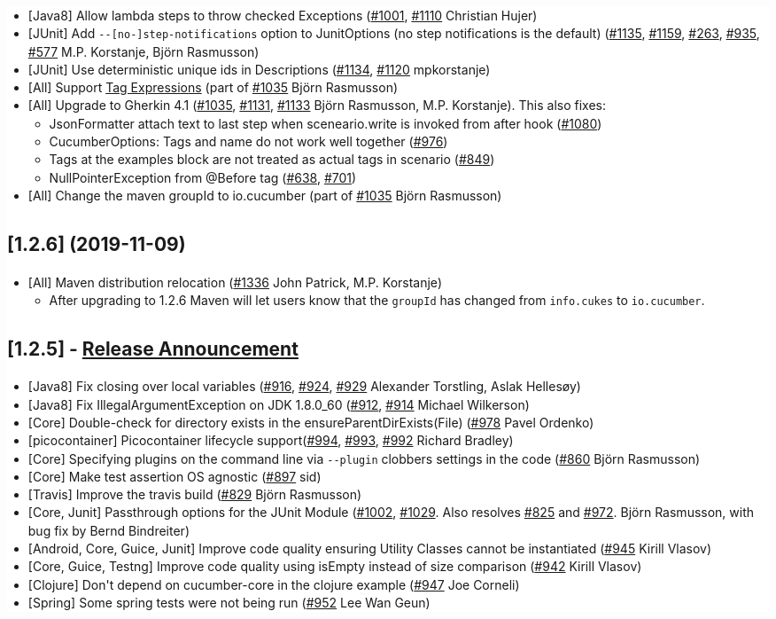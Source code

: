 * [Java8] Allow lambda steps to throw checked Exceptions ([#1001](https://github.com/cucumber/cucumber-jvm/issues/1001), [#1110](https://github.com/cucumber/cucumber-jvm/pull/1110) Christian Hujer)
* [JUnit] Add `--[no-]step-notifications` option to JunitOptions (no step notifications is the default) ([#1135](https://github.com/cucumber/cucumber-jvm/pull/1135), [#1159](https://github.com/cucumber/cucumber-jvm/pull/1159), [#263](https://github.com/cucumber/cucumber-jvm/issues/263), [#935](https://github.com/cucumber/cucumber-jvm/issues/935), [#577](https://github.com/cucumber/cucumber-jvm/issues/577) M.P. Korstanje, Björn Rasmusson)
* [JUnit] Use deterministic unique ids in Descriptions ([#1134](https://github.com/cucumber/cucumber-jvm/pull/1134), [#1120](https://github.com/cucumber/cucumber-jvm/issues/1120) mpkorstanje)
* [All] Support [Tag Expressions](https://github.com/cucumber/cucumber/tree/master/tag-expressions) (part of [#1035](https://github.com/cucumber/cucumber-jvm/pull/1035) Björn Rasmusson)
* [All] Upgrade to Gherkin 4.1 ([#1035](https://github.com/cucumber/cucumber-jvm/pull/1035), [#1131](https://github.com/cucumber/cucumber-jvm/pull/1131), [#1133](https://github.com/cucumber/cucumber-jvm/pull/1133) Björn Rasmusson, M.P. Korstanje). This also fixes:
  * JsonFormatter attach text to last step when sceneario.write is invoked from after hook ([#1080](https://github.com/cucumber/cucumber-jvm/issues/1080))
  * CucumberOptions: Tags and name do not work well together ([#976](https://github.com/cucumber/cucumber-jvm/issues/976))
  * Tags at the examples block are not treated as actual tags in scenario ([#849](https://github.com/cucumber/cucumber-jvm/issues/849))
  * NullPointerException from @Before tag ([#638](https://github.com/cucumber/cucumber-jvm/issues/638), [#701](https://github.com/cucumber/cucumber-jvm/issues/701))
* [All] Change the maven groupId to io.cucumber (part of [#1035](https://github.com/cucumber/cucumber-jvm/pull/1035) Björn Rasmusson)

## [1.2.6] (2019-11-09)
* [All] Maven distribution relocation ([#1336](https://github.com/cucumber/cucumber-jvm/issues/1336) John Patrick, M.P. Korstanje)
  * After upgrading to 1.2.6 Maven will let users know that the `groupId` has
    changed from `info.cukes` to `io.cucumber`.

## [1.2.5] - [Release Announcement](release-notes/v1.2.5.md)

* [Java8] Fix closing over local variables ([#916](https://github.com/cucumber/cucumber-jvm/issues/916), [#924](https://github.com/cucumber/cucumber-jvm/pull/924), [#929](https://github.com/cucumber/cucumber-jvm/pull/929) Alexander Torstling, Aslak Hellesøy)
* [Java8] Fix IllegalArgumentException on JDK 1.8.0_60 ([#912](https://github.com/cucumber/cucumber-jvm/issues/912), [#914](https://github.com/cucumber/cucumber-jvm/pull/914) Michael Wilkerson)
* [Core] Double-check for directory exists in the ensureParentDirExists(File) ([#978](https://github.com/cucumber/cucumber-jvm/pull/978) Pavel Ordenko)
* [picocontainer] Picocontainer lifecycle support([#994](https://github.com/cucumber/cucumber-jvm/pull/994), [#993](https://github.com/cucumber/cucumber-jvm/issues/993), [#992](https://github.com/cucumber/cucumber-jvm/pull/992) Richard Bradley)
* [Core] Specifying plugins on the command line via `--plugin` clobbers settings in the code ([#860](https://github.com/cucumber/cucumber-jvm/pull/860) Björn Rasmusson)
* [Core] Make test assertion OS agnostic ([#897](https://github.com/cucumber/cucumber-jvm/pull/897/files) sid)
* [Travis] Improve the travis build ([#829](https://github.com/cucumber/cucumber-jvm/pull/829) Björn Rasmusson)
* [Core, Junit] Passthrough options for the JUnit Module ([#1002](https://github.com/cucumber/cucumber-jvm/pull/1002), [#1029](https://github.com/cucumber/cucumber-jvm/pull/1029). Also resolves [#825](https://github.com/cucumber/cucumber-jvm/pull/825) and [#972](https://github.com/cucumber/cucumber-jvm/issues/972). Björn Rasmusson, with bug fix by Bernd Bindreiter)
* [Android, Core, Guice, Junit] Improve code quality ensuring Utility Classes cannot be instantiated ([#945](https://github.com/cucumber/cucumber-jvm/pull/945) Kirill Vlasov)
* [Core, Guice, Testng] Improve code quality using isEmpty instead of size comparison ([#942](https://github.com/cucumber/cucumber-jvm/pull/942) Kirill Vlasov)
* [Clojure] Don't depend on cucumber-core in the clojure example ([#947](https://github.com/cucumber/cucumber-jvm/pull/947) Joe Corneli)
* [Spring] Some spring tests were not being run ([#952](https://github.com/cucumber/cucumber-jvm/pull/952) Lee Wan Geun)